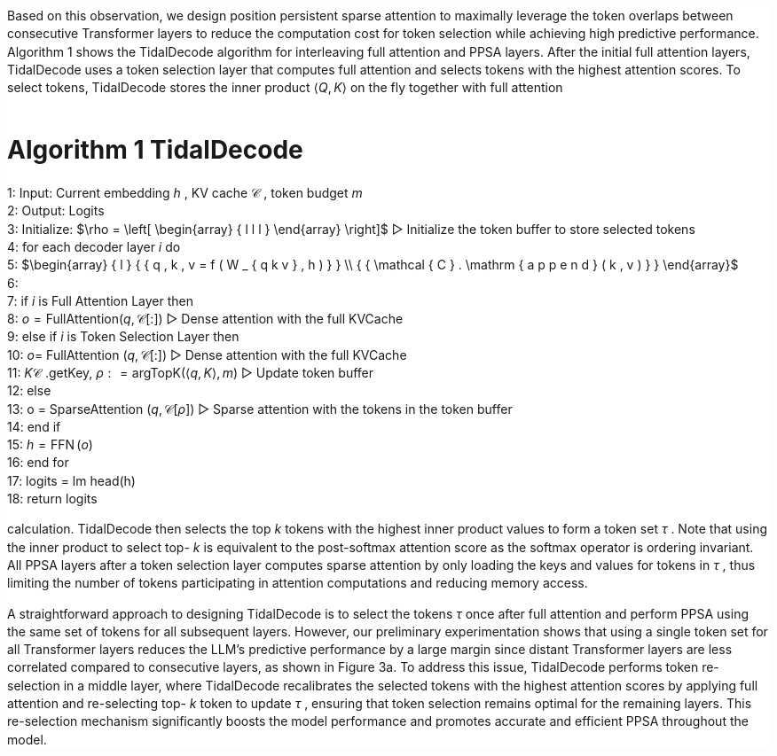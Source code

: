 Based on this observation, we design position persistent sparse attention to maximally leverage the token overlaps between consecutive Transformer layers to reduce the computation cost for token selection while achieving high predictive performance. Algorithm 1 shows the TidalDecode algorithm for interleaving full attention and PPSA layers. After the initial full attention layers, TidalDecode uses a token selection layer that computes full attention and selects tokens with the highest attention scores. To select tokens, TidalDecode stores the inner product $\langle Q , K \rangle$ on the fly together with full attention

# Algorithm 1 TidalDecode

1: Input: Current embedding $h$ , KV cache $\mathcal { C }$ , token budget $m$   
2: Output: Logits   
3: Initialize: $\rho = \left[ \begin{array} { l l l } \end{array} \right]$ ▷ Initialize the token buffer to store selected tokens   
4: for each decoder layer $i$ do   
5: $\begin{array} { l } { { q , k , v = f ( W _ { q k v } , h ) } } \\ { { \mathcal { C } . \mathrm { a p p e n d } ( k , v ) } } \end{array}$   
6:   
7: if $i$ is Full Attention Layer then   
8: $o = \mathrm { F u l l A t t e n t i o n } ( q , \mathcal { C } [ : ] )$ ▷ Dense attention with the full KVCache   
9: else if $i$ is Token Selection Layer then   
10: $o =$ FullAttention $( q , { \mathcal { C } } [ : ] )$ ▷ Dense attention with the full KVCache   
11: $K  { \mathcal { C } }$ .getKey, $\rho : = \mathrm { a r g T o p K } ( \langle q , K \rangle , m )$ ▷ Update token buffer   
12: else   
13: o = SparseAttention $( q , \mathcal { C } [ \rho ] )$ ▷ Sparse attention with the tokens in the token buffer   
14: end if   
15: $h = \operatorname { F F N } ( o )$   
16: end for   
17: logits = lm head(h)   
18: return logits

calculation. TidalDecode then selects the top $k$ tokens with the highest inner product values to form a token set $\tau$ . Note that using the inner product to select top- $k$ is equivalent to the post-softmax attention score as the softmax operator is ordering invariant. All PPSA layers after a token selection layer computes sparse attention by only loading the keys and values for tokens in $\tau$ , thus limiting the number of tokens participating in attention computations and reducing memory access.

A straightforward approach to designing TidalDecode is to select the tokens $\tau$ once after full attention and perform PPSA using the same set of tokens for all subsequent layers. However, our preliminary experimentation shows that using a single token set for all Transformer layers reduces the LLM’s predictive performance by a large margin since distant Transformer layers are less correlated compared to consecutive layers, as shown in Figure 3a. To address this issue, TidalDecode performs token re-selection in a middle layer, where TidalDecode recalibrates the selected tokens with the highest attention scores by applying full attention and re-selecting top- $k$ token to update $\tau$ , ensuring that token selection remains optimal for the remaining layers. This re-selection mechanism significantly boosts the model performance and promotes accurate and efficient PPSA throughout the model.
